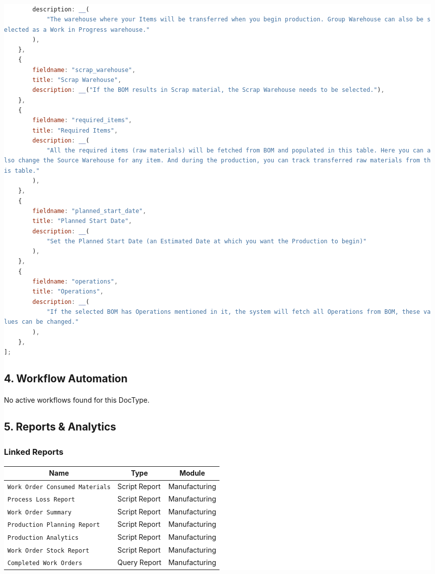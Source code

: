 ```javascript
		description: __(
			"The warehouse where your Items will be transferred when you begin production. Group Warehouse can also be selected as a Work in Progress warehouse."
		),
	},
	{
		fieldname: "scrap_warehouse",
		title: "Scrap Warehouse",
		description: __("If the BOM results in Scrap material, the Scrap Warehouse needs to be selected."),
	},
	{
		fieldname: "required_items",
		title: "Required Items",
		description: __(
			"All the required items (raw materials) will be fetched from BOM and populated in this table. Here you can also change the Source Warehouse for any item. And during the production, you can track transferred raw materials from this table."
		),
	},
	{
		fieldname: "planned_start_date",
		title: "Planned Start Date",
		description: __(
			"Set the Planned Start Date (an Estimated Date at which you want the Production to begin)"
		),
	},
	{
		fieldname: "operations",
		title: "Operations",
		description: __(
			"If the selected BOM has Operations mentioned in it, the system will fetch all Operations from BOM, these values can be changed."
		),
	},
];

```




## 4. Workflow Automation
No active workflows found for this DocType.


## 5. Reports & Analytics
### Linked Reports
| Name | Type | Module |
|---|---|---|
| `Work Order Consumed Materials` | Script Report | Manufacturing |
| `Process Loss Report` | Script Report | Manufacturing |
| `Work Order Summary` | Script Report | Manufacturing |
| `Production Planning Report` | Script Report | Manufacturing |
| `Production Analytics` | Script Report | Manufacturing |
| `Work Order Stock Report` | Script Report | Manufacturing |
| `Completed Work Orders` | Query Report | Manufacturing |